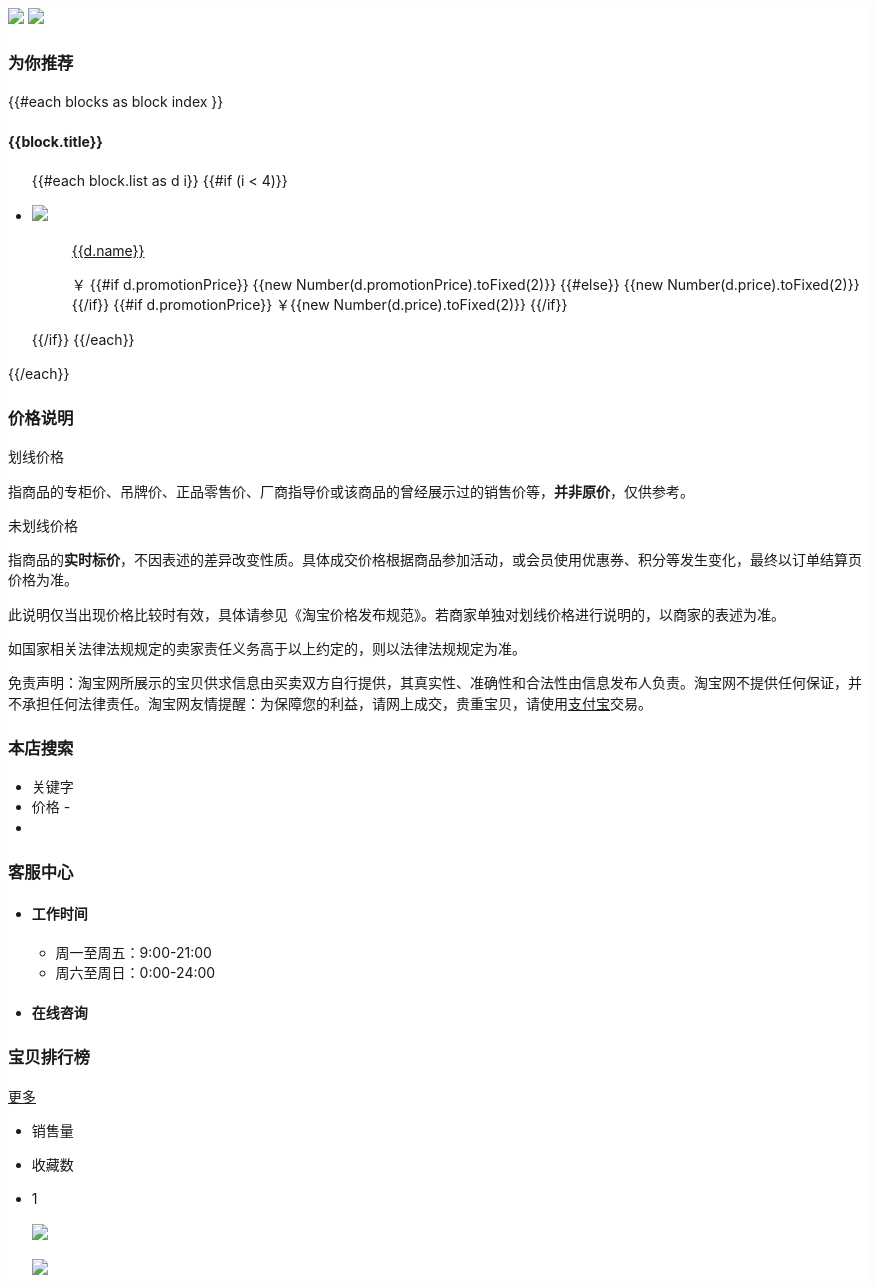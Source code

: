 ![](https://gsnapshot.alicdn.com/imgextra/imgextra/i3/769034030/O1CN01lfzLUr1fdn1Ejp1XK_!!769034030.jpg?time=1695024645000)
![](https://gsnapshot.alicdn.com/imgextra/imgextra/i2/769034030/O1CN01QNiIEg1fdn12rTBlO_!!769034030.jpg?time=1695024645000)

### 为你推荐

{{#each blocks as block index }} <div class="grid size160{{#if ( blocks.length - 1 === index )}} last-grid{{/if}}{{#if ( block.list.length == 0 )}} hidden{{/if}}"> <div class="hd"> <h4><span>{{block.title}}</span></h4> </div> <div class="bd"> <ul class="items clear-fix"> {{#each block.list as d i}} {{#if (i < 4)}} <li class="item-wrap"> <dl class="item"> <dt class="pic"> <a target="\_blank" href="{{d.url}}"> <img src="{{d.pic}}"> </a> </dt> <dd class="detail-info"> <p class="title"> <a target="\_blank" href="{{d.url}}" class="permalink">{{d.name}}</a> </p> <p class="price"> <span class="after-discount"> <span class="symbol">￥</span><span class="value"> {{#if d.promotionPrice}} {{new Number(d.promotionPrice).toFixed(2)}} {{#else}} {{new Number(d.price).toFixed(2)}} {{/if}} </span> </span> {{#if d.promotionPrice}} <span class="original"><span class="symbol">￥</span><span class="value">{{new Number(d.price).toFixed(2)}}</span></span> {{/if}} </p> </dd> </dl> </li> {{/if}} {{/each}} </ul> </div> </div> {{/each}}

### 价格说明

划线价格

指商品的专柜价、吊牌价、正品零售价、厂商指导价或该商品的曾经展示过的销售价等，**并非原价**，仅供参考。

未划线价格

指商品的**实时标价**，不因表述的差异改变性质。具体成交价格根据商品参加活动，或会员使用优惠券、积分等发生变化，最终以订单结算页价格为准。

此说明仅当出现价格比较时有效，具体请参见《淘宝价格发布规范》。若商家单独对划线价格进行说明的，以商家的表述为准。

如国家相关法律法规规定的卖家责任义务高于以上约定的，则以法律法规规定为准。

免责声明：淘宝网所展示的宝贝供求信息由买卖双方自行提供，其真实性、准确性和合法性由信息发布人负责。淘宝网不提供任何保证，并不承担任何法律责任。淘宝网友情提醒：为保障您的利益，请网上成交，贵重宝贝，请使用[支付宝](//www.taobao.com/strade/strade.php)交易。

### 本店搜索

*   关键字 
*   价格  - 
*   

### 客服中心

*   #### 工作时间
    
    *   周一至周五：9:00-21:00
    *   周六至周日：0:00-24:00
*   #### 在线咨询
    

### 宝贝排行榜

[更多](#)

*   销售量
*   收藏数

*   1
    
    [![](https://gsnapshot.alicdn.com/imgextra/i1/769034030/O1CN01rAmkcv1fdmxr6SW80_!!769034030.jpg_120x120.jpg?timestamp=1682105243887)
    ](//item.taobao.com/item.htm?id=707699841900)
    
    [![](https://gsnapshot.alicdn.com/imgextra/i1/769034030/O1CN01rAmkcv1fdmxr6SW80_!!769034030.jpg_40x40.jpg?timestamp=1682105243887)
    ](//item.taobao.com/item.htm?id=707699841900)
    